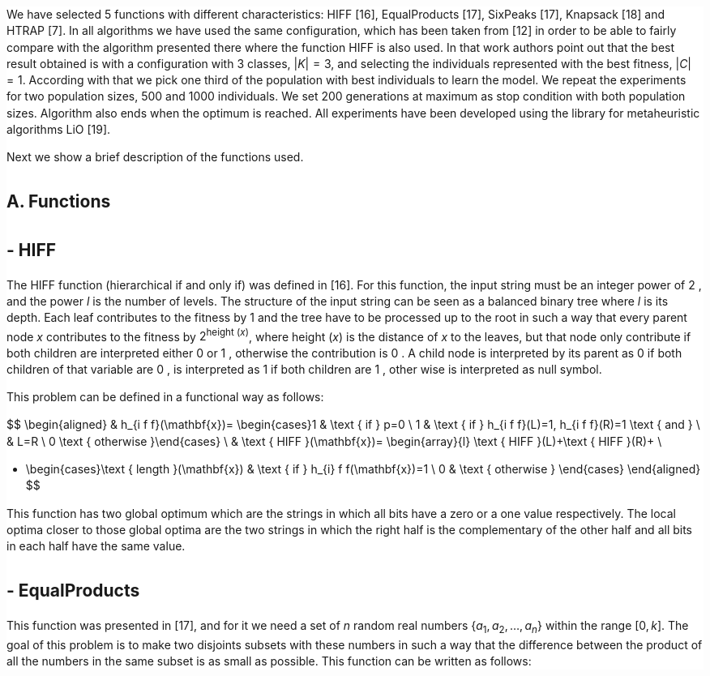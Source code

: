 We have selected 5 functions with different characteristics: HIFF [16], EqualProducts [17], SixPeaks [17], Knapsack
[18] and HTRAP [7]. In all algorithms we have used the same configuration, which has been taken from [12] in order to be able to fairly compare with the algorithm presented there where the function HIFF is also used. In that work authors point out that the best result obtained is with a configuration with 3 classes, $|K|=3$, and selecting the individuals represented with the best fitness, $|C|=1$. According with that we pick one third of the population with best individuals to learn the model. We repeat the experiments for two population sizes, 500 and 1000 individuals. We set 200 generations at maximum as stop condition with both population sizes. Algorithm also ends when the optimum is reached. All experiments have been developed using the library for metaheuristic algorithms LiO [19].

Next we show a brief description of the functions used.

## A. Functions

## - HIFF

The HIFF function (hierarchical if and only if) was defined in [16]. For this function, the input string must be an integer power of 2 , and the power $l$ is the number of levels. The structure of the input string can be seen as a balanced binary tree where $l$ is its depth. Each leaf contributes to the fitness by 1 and the tree have to be processed up to the root in such a way that every parent node $x$ contributes to the fitness by $2^{\text {height }(x)}$, where height $(x)$ is the distance of $x$ to the leaves, but that node only contribute if both children are interpreted either 0 or 1 , otherwise the contribution is 0 . A child node is interpreted by its parent as 0 if both children of that variable are 0 , is interpreted as 1 if both children are 1 , other wise is interpreted as null symbol.

This problem can be defined in a functional way as follows:

$$
\begin{aligned}
& h_{i f f}(\mathbf{x})= \begin{cases}1 & \text { if } p=0 \\
1 & \text { if } h_{i f f}(L)=1, h_{i f f}(R)=1 \text { and } \\
& L=R \\
0 \text { otherwise }\end{cases} \\
& \text { HIFF }(\mathbf{x})= \begin{array}{l}
\text { HIFF }(L)+\text { HIFF }(R)+ \\
+ \begin{cases}\text { length }(\mathbf{x}) & \text { if } h_{i} f f(\mathbf{x})=1 \\
0 & \text { otherwise }
\end{cases}
\end{aligned}
$$

This function has two global optimum which are the strings in which all bits have a zero or a one value respectively. The local optima closer to those global optima are the two strings in which the right half is the complementary of the other half and all bits in each half have the same value.

## - EqualProducts

This function was presented in [17], and for it we need a set of $n$ random real numbers $\left\{a_{1}, a_{2}, \ldots, a_{n}\right\}$ within the range $[0, k]$. The goal of this problem is to make two disjoints subsets with these numbers in such a way that the difference between the product of all the numbers in the same subset is as small as possible. This function can be written as follows:


[^0]:    Authors are in the Department of Computing Systems, Intelligent Systems and Data Mining Lab, University of Castilla-La Mancha, Albacete 02071, Spain (email \{ldelaossa,igamez,juanlmc,jpuerta\}@dsi.uclm.es)